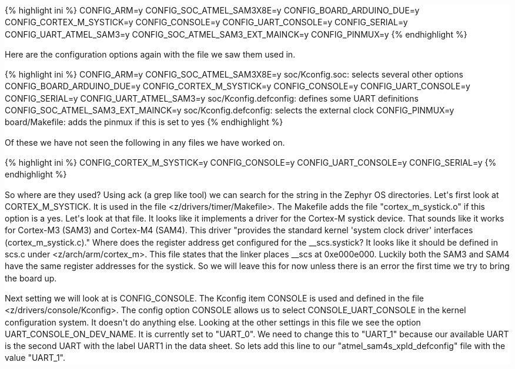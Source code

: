 {% highlight ini %}
CONFIG_ARM=y
CONFIG_SOC_ATMEL_SAM3X8E=y
CONFIG_BOARD_ARDUINO_DUE=y
CONFIG_CORTEX_M_SYSTICK=y
CONFIG_CONSOLE=y
CONFIG_UART_CONSOLE=y
CONFIG_SERIAL=y
CONFIG_UART_ATMEL_SAM3=y
CONFIG_SOC_ATMEL_SAM3_EXT_MAINCK=y
CONFIG_PINMUX=y
{% endhighlight %}

Here are the configuration options again with the file we saw them used in.

{% highlight ini %}
CONFIG_ARM=y
CONFIG_SOC_ATMEL_SAM3X8E=y          soc/Kconfig.soc: selects several other options
CONFIG_BOARD_ARDUINO_DUE=y
CONFIG_CORTEX_M_SYSTICK=y
CONFIG_CONSOLE=y
CONFIG_UART_CONSOLE=y
CONFIG_SERIAL=y
CONFIG_UART_ATMEL_SAM3=y            soc/Kconfig.defconfig: defines some UART definitions
CONFIG_SOC_ATMEL_SAM3_EXT_MAINCK=y  soc/Kconfig.defconfig: selects the external clock
CONFIG_PINMUX=y                     board/Makefile: adds the pinmux if this is set to yes
{% endhighlight %}

Of these we have not seen the following in any files we have worked on.

{% highlight ini %}
CONFIG_CORTEX_M_SYSTICK=y
CONFIG_CONSOLE=y
CONFIG_UART_CONSOLE=y
CONFIG_SERIAL=y
{% endhighlight %}

So where are they used? Using ack (a grep like tool) we can search for the
string in the Zephyr OS directories. Let's first look at CORTEX\_M\_SYSTICK. It
is used in the file <z/drivers/timer/Makefile>. The Makefile adds the file
"cortex\_m\_systick.o" if this option is a yes. Let's look at that file. It looks
like it implements a driver for the Cortex-M systick device. That sounds like it
works for Cortex-M3 (SAM3) and Cortex-M4 (SAM4). This driver "provides the
standard kernel 'system clock driver' interfaces (cortex\_m\_systick.c)." Where
does the register address get configured for the __scs.systick? It looks like it
should be defined in scs.c under <z/arch/arm/cortex_m>. This file states that
the linker places \_\_scs at 0xe000e000. Luckily both the SAM3 and SAM4 have the
same register addresses for the systick. So we will leave this for now unless
there is an error the first time we try to bring the board up.

Next setting we will look at is CONFIG\_CONSOLE. The Kconfig item CONSOLE is
used and defined in the file <z/drivers/console/Kconfig>. The config option
CONSOLE allows us to select CONSOLE\_UART\_CONSOLE in the kernel configuration
system. It doesn't do anything else. Looking at the other settings in this file
we see the option UART\_CONSOLE\_ON\_DEV\_NAME. It is currently set to
"UART\_0". We need to change this to "UART\_1" because our available UART is the
second UART with the label UART1 in the data sheet. So lets add this line to our
"atmel\_sam4s\_xpld\_defconfig" file with the value "UART_1".

